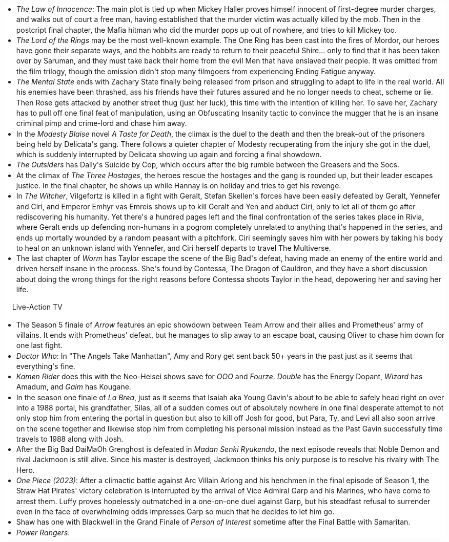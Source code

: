 -   _The Law of Innocence_: The main plot is tied up when Mickey Haller proves himself innocent of first-degree murder charges, and walks out of court a free man, having established that the murder victim was actually killed by the mob. Then in the postcript final chapter, the Mafia hitman who did the murder pops up out of nowhere, and tries to kill Mickey too.
-   _The Lord of the Rings_ may be the most well-known example. The One Ring has been cast into the fires of Mordor, our heroes have gone their separate ways, and the hobbits are ready to return to their peaceful Shire... only to find that it has been taken over by Saruman, and they must take back their home from the evil Men that have enslaved their people. It was omitted from the film trilogy, though the omission didn't stop many filmgoers from experiencing Ending Fatigue anyway.
-   _The Mental State_ ends with Zachary State finally being released from prison and struggling to adapt to life in the real world. All his enemies have been thrashed, ass his friends have their futures assured and he no longer needs to cheat, scheme or lie. Then Rose gets attacked by another street thug (just her luck), this time with the intention of killing her. To save her, Zachary has to pull off one final feat of manipulation, using an Obfuscating Insanity tactic to convince the mugger that he is an insane criminal pimp and crime-lord and chase him away.
-   In the _Modesty Blaise_ novel _A Taste for Death_, the climax is the duel to the death and then the break-out of the prisoners being held by Delicata's gang. There follows a quieter chapter of Modesty recuperating from the injury she got in the duel, which is suddenly interrupted by Delicata showing up again and forcing a final showdown.
-   _The Outsiders_ has Dally's Suicide by Cop, which occurs after the big rumble between the Greasers and the Socs.
-   At the climax of _The Three Hostages_, the heroes rescue the hostages and the gang is rounded up, but their leader escapes justice. In the final chapter, he shows up while Hannay is on holiday and tries to get his revenge.
-   In _The Witcher_, Vilgefortz is killed in a fight with Geralt, Stefan Skellen's forces have been easily defeated by Geralt, Yennefer and Ciri, and Emperor Emhyr vas Emreis shows up to kill Geralt and Yen and abduct Ciri, only to let all of them go after rediscovering his humanity. Yet there's a hundred pages left and the final confrontation of the series takes place in Rivia, where Geralt ends up defending non-humans in a pogrom completely unrelated to anything that's happened in the series, and ends up mortally wounded by a random peasant with a pitchfork. Ciri seemingly saves him with her powers by taking his body to heal on an unknown island with Yennefer, and Ciri herself departs to travel The Multiverse.
-   The last chapter of _Worm_ has Taylor escape the scene of the Big Bad's defeat, having made an enemy of the entire world and driven herself insane in the process. She's found by Contessa, The Dragon of Cauldron, and they have a short discussion about doing the wrong things for the right reasons before Contessa shoots Taylor in the head, depowering her and saving her life.

    Live-Action TV 

-   The Season 5 finale of _Arrow_ features an epic showdown between Team Arrow and their allies and Prometheus' army of villains. It ends with Prometheus' defeat, but he manages to slip away to an escape boat, causing Oliver to chase him down for one last fight.
-   _Doctor Who_: In "The Angels Take Manhattan", Amy and Rory get sent back 50+ years in the past just as it seems that everything's fine.
-   _Kamen Rider_ does this with the Neo-Heisei shows save for _OOO_ and _Fourze_. _Double_ has the Energy Dopant, _Wizard_ has Amadum, and _Gaim_ has Kougane.
-   In the season one finale of _La Brea_, just as it seems that Isaiah aka Young Gavin's about to be able to safely head right on over into a 1988 portal, his grandfather, Silas, all of a sudden comes out of absolutely nowhere in one final desperate attempt to not only stop him from entering the portal in question but also to kill off Josh for good, but Para, Ty, and Levi all also soon arrive on the scene together and likewise stop him from completing his personal mission instead as the Past Gavin successfully time travels to 1988 along with Josh.
-   After the Big Bad DaiMaOh Grenghost is defeated in _Madan Senki Ryukendo_, the next episode reveals that Noble Demon and rival Jackmoon is still alive. Since his master is destroyed, Jackmoon thinks his only purpose is to resolve his rivalry with The Hero.
-   _One Piece (2023)_: After a climactic battle against Arc Villain Arlong and his henchmen in the final episode of Season 1, the Straw Hat Pirates' victory celebration is interrupted by the arrival of Vice Admiral Garp and his Marines, who have come to arrest them. Luffy proves hopelessly outmatched in a one-on-one duel against Garp, but his steadfast refusal to surrender even in the face of overwhelming odds impresses Garp so much that he decides to let him go.
-   Shaw has one with Blackwell in the Grand Finale of _Person of Interest_ sometime after the Final Battle with Samaritan.
-   _Power Rangers_: